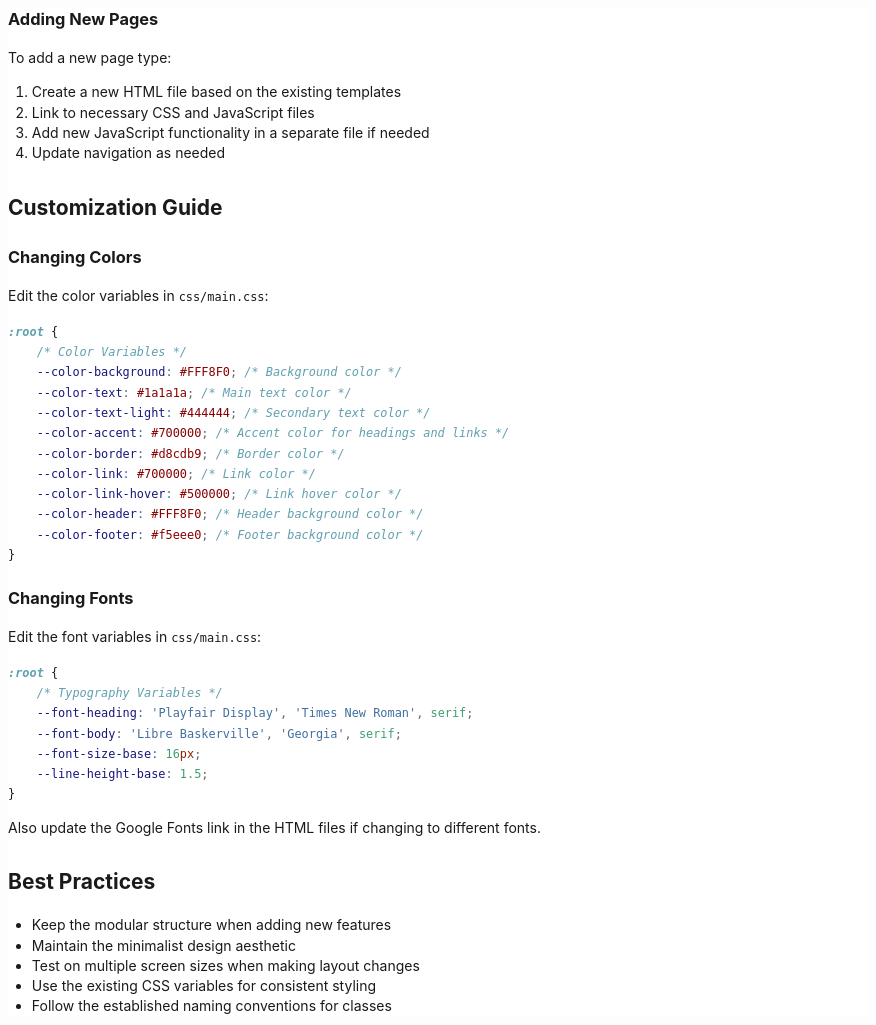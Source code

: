 ### Adding New Pages

To add a new page type:

1. Create a new HTML file based on the existing templates
2. Link to necessary CSS and JavaScript files
3. Add new JavaScript functionality in a separate file if needed
4. Update navigation as needed

## Customization Guide

### Changing Colors

Edit the color variables in `css/main.css`:

```css
:root {
    /* Color Variables */
    --color-background: #FFF8F0; /* Background color */
    --color-text: #1a1a1a; /* Main text color */
    --color-text-light: #444444; /* Secondary text color */
    --color-accent: #700000; /* Accent color for headings and links */
    --color-border: #d8cdb9; /* Border color */
    --color-link: #700000; /* Link color */
    --color-link-hover: #500000; /* Link hover color */
    --color-header: #FFF8F0; /* Header background color */
    --color-footer: #f5eee0; /* Footer background color */
}
```

### Changing Fonts

Edit the font variables in `css/main.css`:

```css
:root {
    /* Typography Variables */
    --font-heading: 'Playfair Display', 'Times New Roman', serif;
    --font-body: 'Libre Baskerville', 'Georgia', serif;
    --font-size-base: 16px;
    --line-height-base: 1.5;
}
```

Also update the Google Fonts link in the HTML files if changing to different fonts.

## Best Practices

- Keep the modular structure when adding new features
- Maintain the minimalist design aesthetic
- Test on multiple screen sizes when making layout changes
- Use the existing CSS variables for consistent styling
- Follow the established naming conventions for classes
